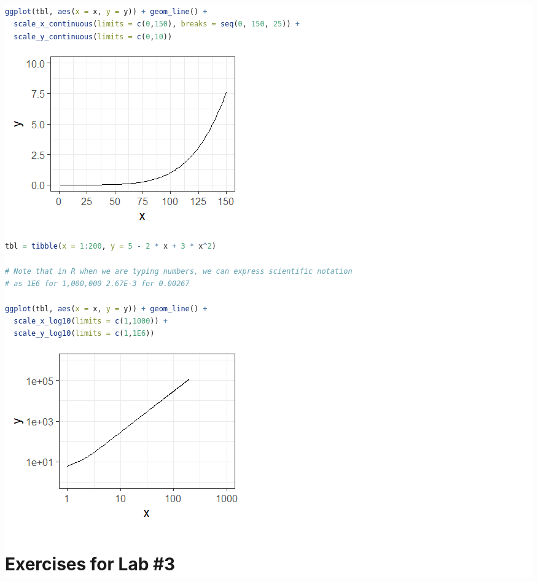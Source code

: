 ``` r
ggplot(tbl, aes(x = x, y = y)) + geom_line() +
  scale_x_continuous(limits = c(0,150), breaks = seq(0, 150, 25)) +
  scale_y_continuous(limits = c(0,10))
```

![](lab-03-instructions_files/figure-gfm/scale_x-1.png)

``` r
tbl = tibble(x = 1:200, y = 5 - 2 * x + 3 * x^2)

# Note that in R when we are typing numbers, we can express scientific notation 
# as 1E6 for 1,000,000 2.67E-3 for 0.00267

ggplot(tbl, aes(x = x, y = y)) + geom_line() +
  scale_x_log10(limits = c(1,1000)) +
  scale_y_log10(limits = c(1,1E6))
```

![](lab-03-instructions_files/figure-gfm/log_plot-1.png)

# Exercises for Lab #3

